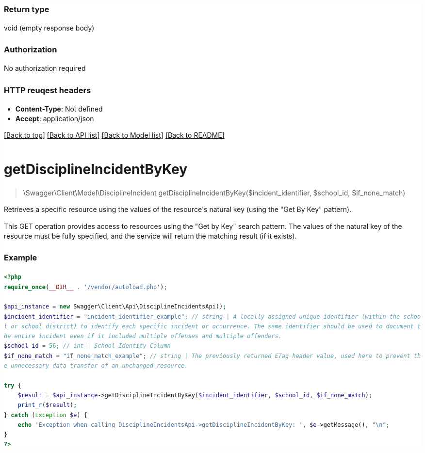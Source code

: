 ### Return type

void (empty response body)

### Authorization

No authorization required

### HTTP reuqest headers

 - **Content-Type**: Not defined
 - **Accept**: application/json

[[Back to top]](#) [[Back to API list]](../README.md#documentation-for-api-endpoints) [[Back to Model list]](../README.md#documentation-for-models) [[Back to README]](../README.md)

# **getDisciplineIncidentByKey**
> \Swagger\Client\Model\DisciplineIncident getDisciplineIncidentByKey($incident_identifier, $school_id, $if_none_match)

Retrieves a specific resource using the values of the resource's natural key (using the \"Get By Key\" pattern).

This GET operation provides access to resources using the \"Get by Key\" search pattern. The values of the natural key of the resource must be fully specified, and the service will return the matching result (if it exists).

### Example 
```php
<?php
require_once(__DIR__ . '/vendor/autoload.php');

$api_instance = new Swagger\Client\Api\DisciplineIncidentsApi();
$incident_identifier = "incident_identifier_example"; // string | A locally assigned unique identifier (within the school or school district) to identify each specific incident or occurrence. The same identifier should be used to document the entire incident even if it included multiple offenses and multiple offenders.
$school_id = 56; // int | School Identity Column
$if_none_match = "if_none_match_example"; // string | The previously returned ETag header value, used here to prevent the unnecessary data transfer of an unchanged resource.

try { 
    $result = $api_instance->getDisciplineIncidentByKey($incident_identifier, $school_id, $if_none_match);
    print_r($result);
} catch (Exception $e) {
    echo 'Exception when calling DisciplineIncidentsApi->getDisciplineIncidentByKey: ', $e->getMessage(), "\n";
}
?>
```
